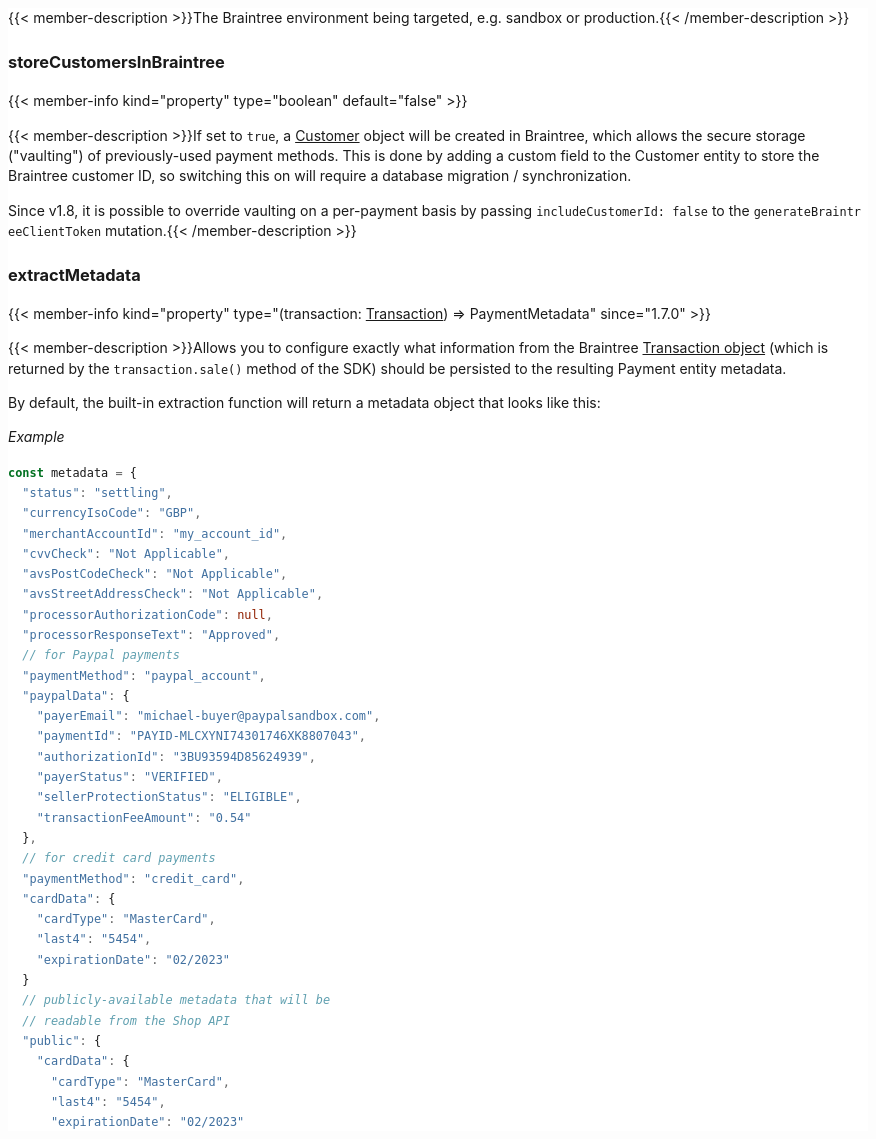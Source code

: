 {{< member-description >}}The Braintree environment being targeted, e.g. sandbox or production.{{< /member-description >}}

### storeCustomersInBraintree

{{< member-info kind="property" type="boolean" default="false"  >}}

{{< member-description >}}If set to `true`, a [Customer](https://developer.paypal.com/braintree/docs/guides/customers) object
will be created in Braintree, which allows the secure storage ("vaulting") of previously-used payment methods.
This is done by adding a custom field to the Customer entity to store the Braintree customer ID,
so switching this on will require a database migration / synchronization.

Since v1.8, it is possible to override vaulting on a per-payment basis by passing `includeCustomerId: false` to the
`generateBraintreeClientToken` mutation.{{< /member-description >}}

### extractMetadata

{{< member-info kind="property" type="(transaction: <a href='/typescript-api/request/transaction-decorator#transaction'>Transaction</a>) =&#62; PaymentMetadata"  since="1.7.0" >}}

{{< member-description >}}Allows you to configure exactly what information from the Braintree
[Transaction object](https://developer.paypal.com/braintree/docs/reference/response/transaction#result-object) (which is returned by the
`transaction.sale()` method of the SDK) should be persisted to the resulting Payment entity metadata.

By default, the built-in extraction function will return a metadata object that looks like this:

*Example*

```TypeScript
const metadata = {
  "status": "settling",
  "currencyIsoCode": "GBP",
  "merchantAccountId": "my_account_id",
  "cvvCheck": "Not Applicable",
  "avsPostCodeCheck": "Not Applicable",
  "avsStreetAddressCheck": "Not Applicable",
  "processorAuthorizationCode": null,
  "processorResponseText": "Approved",
  // for Paypal payments
  "paymentMethod": "paypal_account",
  "paypalData": {
    "payerEmail": "michael-buyer@paypalsandbox.com",
    "paymentId": "PAYID-MLCXYNI74301746XK8807043",
    "authorizationId": "3BU93594D85624939",
    "payerStatus": "VERIFIED",
    "sellerProtectionStatus": "ELIGIBLE",
    "transactionFeeAmount": "0.54"
  },
  // for credit card payments
  "paymentMethod": "credit_card",
  "cardData": {
    "cardType": "MasterCard",
    "last4": "5454",
    "expirationDate": "02/2023"
  }
  // publicly-available metadata that will be
  // readable from the Shop API
  "public": {
    "cardData": {
      "cardType": "MasterCard",
      "last4": "5454",
      "expirationDate": "02/2023"
```